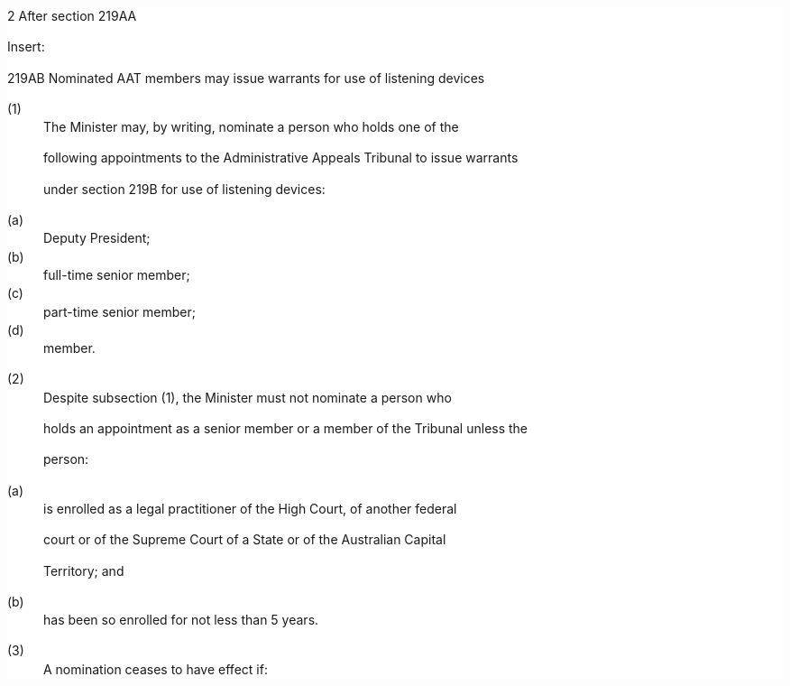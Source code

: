 2
  After section&#160;219AA

 Insert: 

219AB
  Nominated AAT members may issue warrants for use of listening 
devices

<dl compact=""><dl compact="">

<dt>(1)</dt><dd>The Minister may, by writing, nominate a person who holds one of the

following appointments to the Administrative Appeals Tribunal to issue warrants

under section&#160;219B for use of listening devices:

</dd> </dl></dl>

<dl compact=""><dl compact=""><dl compact="">

<dt>(a)</dt><dd>Deputy President;</dd>

<dt>(b)</dt><dd>full-time senior member;</dd>

<dt>(c)</dt><dd>part-time senior member;</dd>

<dt>(d)</dt><dd>member.

</dd>

</dl></dl></dl>

<dl compact=""><dl compact="">

<dt>(2)</dt><dd>Despite subsection&#160;(1), the Minister must not nominate a person who

holds an appointment as a senior member or a member of the Tribunal unless the

person:

</dd> </dl></dl>

<dl compact=""><dl compact=""><dl compact="">

<dt>(a)</dt><dd>is enrolled as a legal practitioner of the High Court, of another federal

court or of the Supreme Court of a State or of the Australian Capital

Territory; and</dd>

<dt>(b)</dt><dd>has been so enrolled for not less than 5 years.

</dd>

</dl></dl></dl>

<dl compact=""><dl compact="">

<dt>(3)</dt><dd>A nomination ceases to have effect if:

</dd> </dl></dl>

<dl compact=""><dl compact=""><dl compact="">
